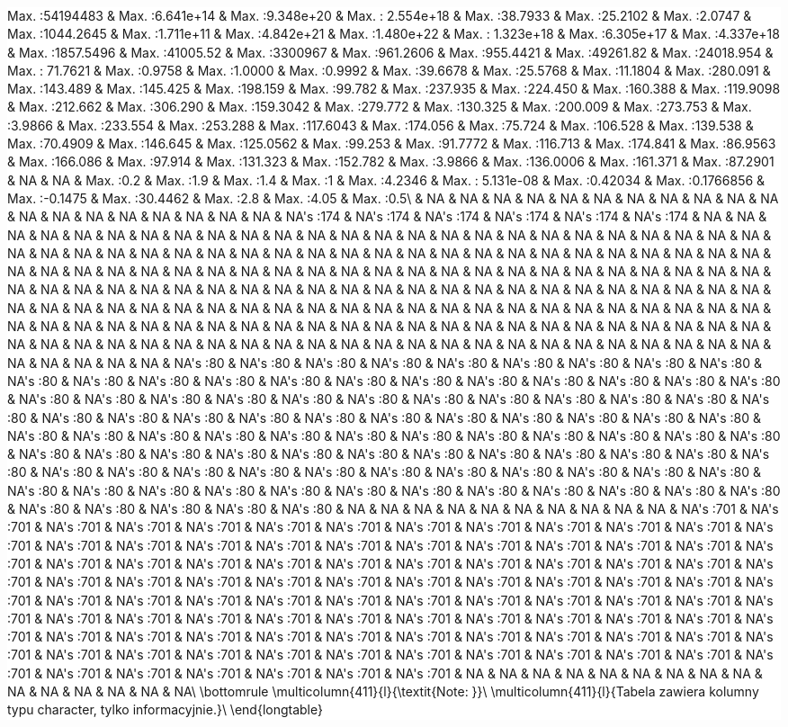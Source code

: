 Max.   :54194483 & Max.   :6.641e+14 & Max.   :9.348e+20 & Max.   : 2.554e+18 & Max.   :38.7933 & Max.   :25.2102 & Max.   :2.0747 & Max.   :1044.2645 & Max.   :1.711e+11 & Max.   :4.842e+21 & Max.   :1.480e+22 & Max.   : 1.323e+18 & Max.   :6.305e+17 & Max.   :4.337e+18 & Max.   :1857.5496 & Max.   :41005.52 & Max.   :3300967 & Max.   :961.2606 & Max.   :955.4421 & Max.   :49261.82 & Max.   :24018.954 & Max.   :  71.7621 & Max.   :0.9758 & Max.   :1.0000 & Max.   :0.9992 & Max.   :39.6678 & Max.   :25.5768 & Max.   :11.1804 & Max.   :280.091 & Max.   :143.489 & Max.   :145.425 & Max.   :198.159 & Max.   :99.782 & Max.   :237.935 & Max.   :224.450 & Max.   :160.388 & Max.   :119.9098 & Max.   :212.662 & Max.   :306.290 & Max.   :159.3042 & Max.   :279.772 & Max.   :130.325 & Max.   :200.009 & Max.   :273.753 & Max.   :3.9866 & Max.   :233.554 & Max.   :253.288 & Max.   :117.6043 & Max.   :174.056 & Max.   :75.724 & Max.   :106.528 & Max.   :139.538 & Max.   :70.4909 & Max.   :146.645 & Max.   :125.0562 & Max.   :99.253 & Max.   :91.7772 & Max.   :116.713 & Max.   :174.841 & Max.   :86.9563 & Max.   :166.086 & Max.   :97.914 & Max.   :131.323 & Max.   :152.782 & Max.   :3.9866 & Max.   :136.0006 & Max.   :161.371 & Max.   :87.2901 & NA & NA & Max.   :0.2 & Max.   :1.9 & Max.   :1.4 & Max.   :1 & Max.   :4.2346 & Max.   : 5.131e-08 & Max.   :0.42034 & Max.   :0.1766856 & Max.   :-0.1475 & Max.   :30.4462 & Max.   :2.8 & Max.   :4.05 & Max.   :0.5\\
 & NA & NA & NA & NA & NA & NA & NA & NA & NA & NA & NA & NA & NA & NA & NA & NA & NA & NA & NA & NA's   :174 & NA's   :174 & NA's   :174 & NA's   :174 & NA's   :174 & NA's   :174 & NA & NA & NA & NA & NA & NA & NA & NA & NA & NA & NA & NA & NA & NA & NA & NA & NA & NA & NA & NA & NA & NA & NA & NA & NA & NA & NA & NA & NA & NA & NA & NA & NA & NA & NA & NA & NA & NA & NA & NA & NA & NA & NA & NA & NA & NA & NA & NA & NA & NA & NA & NA & NA & NA & NA & NA & NA & NA & NA & NA & NA & NA & NA & NA & NA & NA & NA & NA & NA & NA & NA & NA & NA & NA & NA & NA & NA & NA & NA & NA & NA & NA & NA & NA & NA & NA & NA & NA & NA & NA & NA & NA & NA & NA & NA & NA & NA & NA & NA & NA & NA & NA & NA & NA & NA & NA & NA & NA & NA & NA & NA & NA & NA & NA & NA & NA & NA & NA & NA & NA & NA & NA & NA & NA & NA & NA & NA & NA & NA & NA & NA & NA & NA & NA & NA & NA & NA & NA & NA & NA & NA & NA & NA & NA & NA & NA & NA & NA & NA & NA & NA & NA & NA & NA & NA & NA & NA & NA & NA & NA & NA & NA & NA & NA & NA & NA & NA & NA & NA's   :80 & NA's   :80 & NA's   :80 & NA's   :80 & NA's   :80 & NA's   :80 & NA's   :80 & NA's   :80 & NA's   :80 & NA's   :80 & NA's   :80 & NA's   :80 & NA's   :80 & NA's   :80 & NA's   :80 & NA's   :80 & NA's   :80 & NA's   :80 & NA's   :80 & NA's   :80 & NA's   :80 & NA's   :80 & NA's   :80 & NA's   :80 & NA's   :80 & NA's   :80 & NA's   :80 & NA's   :80 & NA's   :80 & NA's   :80 & NA's   :80 & NA's   :80 & NA's   :80 & NA's   :80 & NA's   :80 & NA's   :80 & NA's   :80 & NA's   :80 & NA's   :80 & NA's   :80 & NA's   :80 & NA's   :80 & NA's   :80 & NA's   :80 & NA's   :80 & NA's   :80 & NA's   :80 & NA's   :80 & NA's   :80 & NA's   :80 & NA's   :80 & NA's   :80 & NA's   :80 & NA's   :80 & NA's   :80 & NA's   :80 & NA's   :80 & NA's   :80 & NA's   :80 & NA's   :80 & NA's   :80 & NA's   :80 & NA's   :80 & NA's   :80 & NA's   :80 & NA's   :80 & NA's   :80 & NA's   :80 & NA's   :80 & NA's   :80 & NA's   :80 & NA's   :80 & NA's   :80 & NA's   :80 & NA's   :80 & NA's   :80 & NA's   :80 & NA's   :80 & NA's   :80 & NA's   :80 & NA's   :80 & NA's   :80 & NA's   :80 & NA's   :80 & NA's   :80 & NA's   :80 & NA's   :80 & NA's   :80 & NA's   :80 & NA's   :80 & NA's   :80 & NA's   :80 & NA's   :80 & NA's   :80 & NA's   :80 & NA's   :80 & NA & NA & NA & NA & NA & NA & NA & NA & NA & NA & NA's   :701 & NA's   :701 & NA's   :701 & NA's   :701 & NA's   :701 & NA's   :701 & NA's   :701 & NA's   :701 & NA's   :701 & NA's   :701 & NA's   :701 & NA's   :701 & NA's   :701 & NA's   :701 & NA's   :701 & NA's   :701 & NA's   :701 & NA's   :701 & NA's   :701 & NA's   :701 & NA's   :701 & NA's   :701 & NA's   :701 & NA's   :701 & NA's   :701 & NA's   :701 & NA's   :701 & NA's   :701 & NA's   :701 & NA's   :701 & NA's   :701 & NA's   :701 & NA's   :701 & NA's   :701 & NA's   :701 & NA's   :701 & NA's   :701 & NA's   :701 & NA's   :701 & NA's   :701 & NA's   :701 & NA's   :701 & NA's   :701 & NA's   :701 & NA's   :701 & NA's   :701 & NA's   :701 & NA's   :701 & NA's   :701 & NA's   :701 & NA's   :701 & NA's   :701 & NA's   :701 & NA's   :701 & NA's   :701 & NA's   :701 & NA's   :701 & NA's   :701 & NA's   :701 & NA's   :701 & NA's   :701 & NA's   :701 & NA's   :701 & NA's   :701 & NA's   :701 & NA's   :701 & NA's   :701 & NA's   :701 & NA's   :701 & NA's   :701 & NA's   :701 & NA's   :701 & NA's   :701 & NA's   :701 & NA's   :701 & NA's   :701 & NA's   :701 & NA's   :701 & NA's   :701 & NA's   :701 & NA's   :701 & NA's   :701 & NA's   :701 & NA's   :701 & NA's   :701 & NA's   :701 & NA's   :701 & NA's   :701 & NA's   :701 & NA's   :701 & NA's   :701 & NA's   :701 & NA's   :701 & NA's   :701 & NA's   :701 & NA's   :701 & NA & NA & NA & NA & NA & NA & NA & NA & NA & NA & NA & NA & NA & NA & NA\\
\bottomrule
\multicolumn{411}{l}{\textit{Note: }}\\
\multicolumn{411}{l}{Tabela zawiera kolumny typu character, tylko informacyjnie.}\\
\end{longtable}
